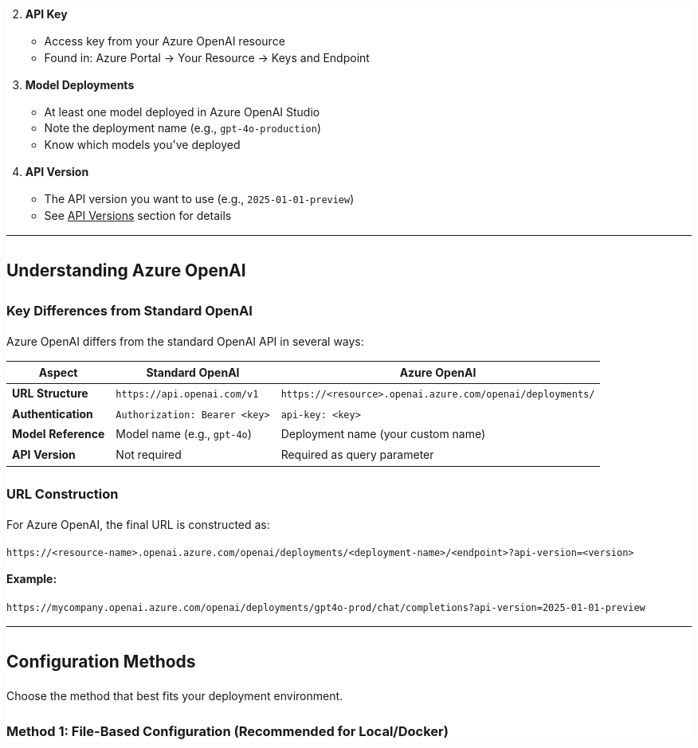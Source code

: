 2. **API Key**
   - Access key from your Azure OpenAI resource
   - Found in: Azure Portal → Your Resource → Keys and Endpoint

3. **Model Deployments**
   - At least one model deployed in Azure OpenAI Studio
   - Note the deployment name (e.g., `gpt-4o-production`)
   - Know which models you've deployed

4. **API Version**
   - The API version you want to use (e.g., `2025-01-01-preview`)
   - See [API Versions](#api-versions) section for details

---

## Understanding Azure OpenAI

### Key Differences from Standard OpenAI

Azure OpenAI differs from the standard OpenAI API in several ways:

| Aspect | Standard OpenAI | Azure OpenAI |
|--------|----------------|--------------|
| **URL Structure** | `https://api.openai.com/v1` | `https://<resource>.openai.azure.com/openai/deployments/` |
| **Authentication** | `Authorization: Bearer <key>` | `api-key: <key>` |
| **Model Reference** | Model name (e.g., `gpt-4o`) | Deployment name (your custom name) |
| **API Version** | Not required | Required as query parameter |

### URL Construction

For Azure OpenAI, the final URL is constructed as:

```
https://<resource-name>.openai.azure.com/openai/deployments/<deployment-name>/<endpoint>?api-version=<version>
```

**Example:**
```
https://mycompany.openai.azure.com/openai/deployments/gpt4o-prod/chat/completions?api-version=2025-01-01-preview
```

---

## Configuration Methods

Choose the method that best fits your deployment environment.

### Method 1: File-Based Configuration (Recommended for Local/Docker)
